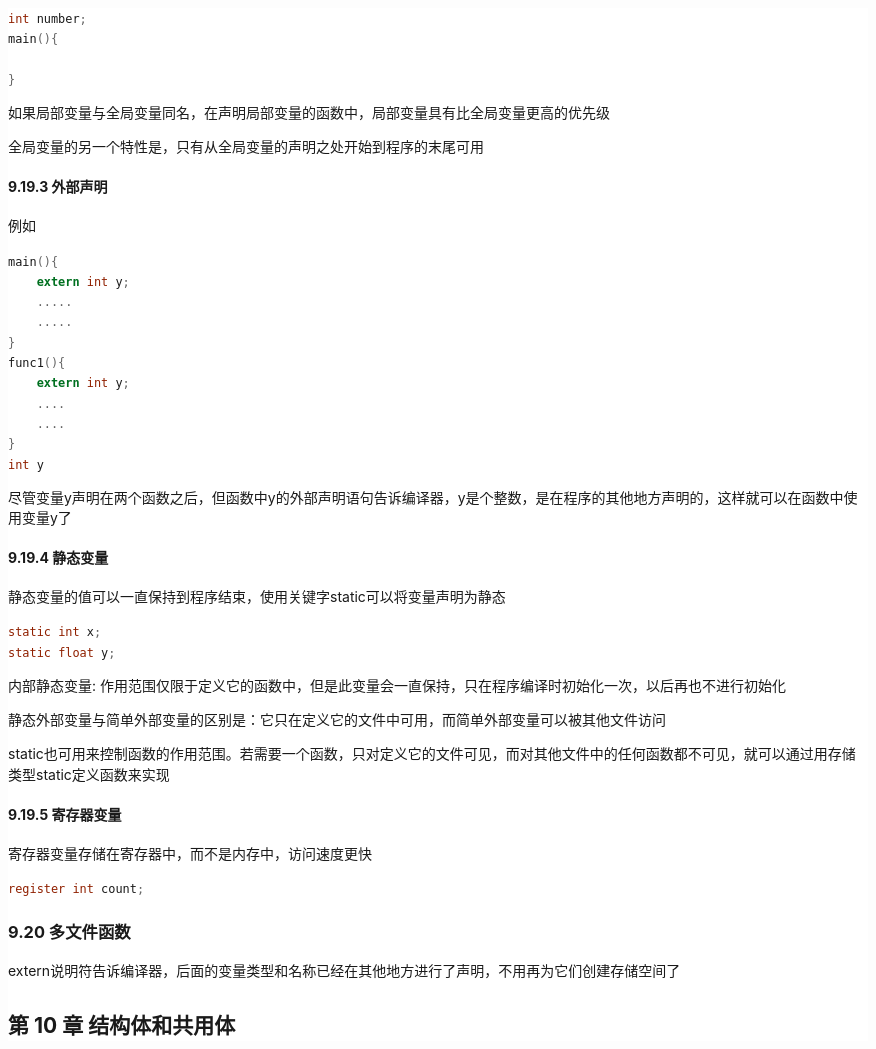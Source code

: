 ````c
int number;
main(){

}
````

如果局部变量与全局变量同名，在声明局部变量的函数中，局部变量具有比全局变量更高的优先级

全局变量的另一个特性是，只有从全局变量的声明之处开始到程序的末尾可用

#### 9.19.3 外部声明

例如
````c
main(){
    extern int y;
    .....
    .....
}
func1(){
    extern int y;
    ....
    ....
}
int y
````
尽管变量y声明在两个函数之后，但函数中y的外部声明语句告诉编译器，y是个整数，是在程序的其他地方声明的，这样就可以在函数中使用变量y了

#### 9.19.4 静态变量

静态变量的值可以一直保持到程序结束，使用关键字static可以将变量声明为静态
````c
static int x;
static float y;
````

内部静态变量: 作用范围仅限于定义它的函数中，但是此变量会一直保持，只在程序编译时初始化一次，以后再也不进行初始化

静态外部变量与简单外部变量的区别是：它只在定义它的文件中可用，而简单外部变量可以被其他文件访问

static也可用来控制函数的作用范围。若需要一个函数，只对定义它的文件可见，而对其他文件中的任何函数都不可见，就可以通过用存储类型static定义函数来实现

#### 9.19.5 寄存器变量

寄存器变量存储在寄存器中，而不是内存中，访问速度更快
````c
register int count;
````

### 9.20 多文件函数

extern说明符告诉编译器，后面的变量类型和名称已经在其他地方进行了声明，不用再为它们创建存储空间了

## 第 10 章 结构体和共用体

